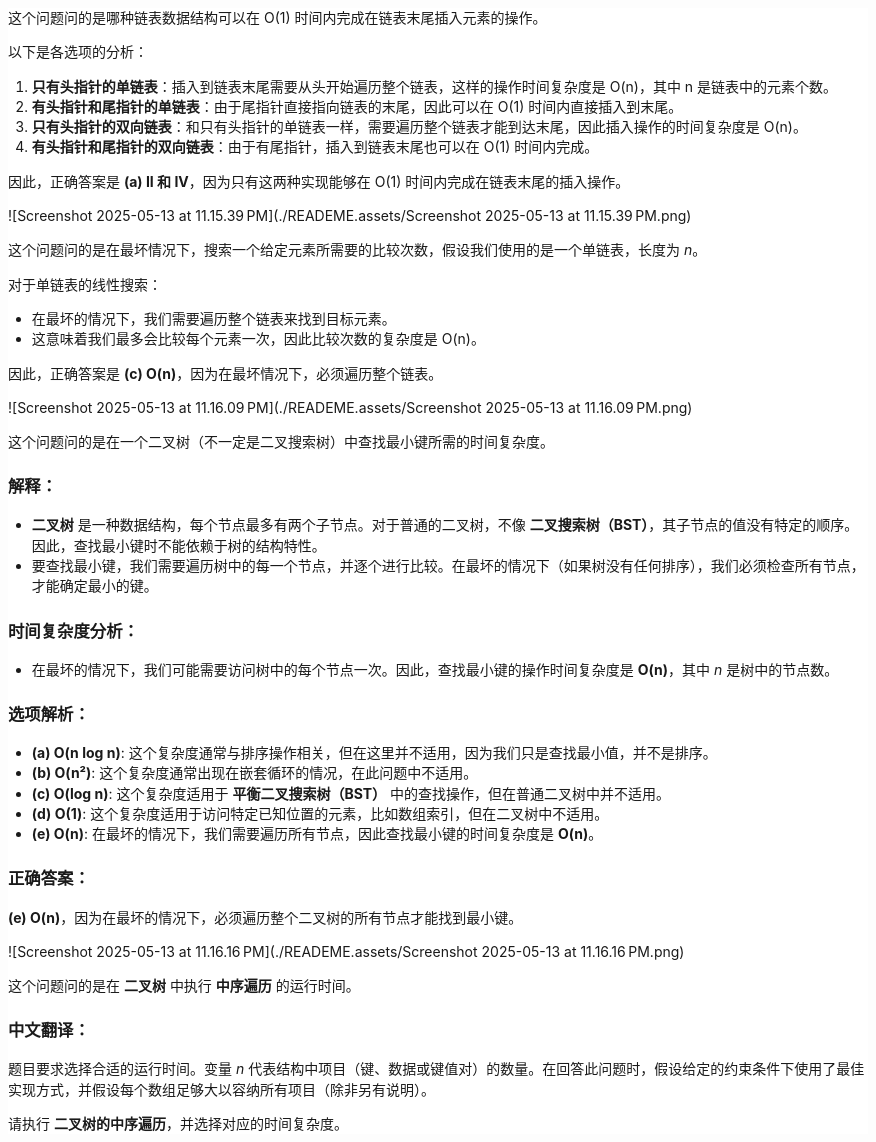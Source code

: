 这个问题问的是哪种链表数据结构可以在 O(1) 时间内完成在链表末尾插入元素的操作。

以下是各选项的分析：

1. **只有头指针的单链表**：插入到链表末尾需要从头开始遍历整个链表，这样的操作时间复杂度是 O(n)，其中 n 是链表中的元素个数。
2. **有头指针和尾指针的单链表**：由于尾指针直接指向链表的末尾，因此可以在 O(1) 时间内直接插入到末尾。
3. **只有头指针的双向链表**：和只有头指针的单链表一样，需要遍历整个链表才能到达末尾，因此插入操作的时间复杂度是 O(n)。
4. **有头指针和尾指针的双向链表**：由于有尾指针，插入到链表末尾也可以在 O(1) 时间内完成。

因此，正确答案是 **(a) II 和 IV**，因为只有这两种实现能够在 O(1) 时间内完成在链表末尾的插入操作。

![Screenshot 2025-05-13 at 11.15.39 PM](./READEME.assets/Screenshot 2025-05-13 at 11.15.39 PM.png)

这个问题问的是在最坏情况下，搜索一个给定元素所需要的比较次数，假设我们使用的是一个单链表，长度为 $n$。

对于单链表的线性搜索：

- 在最坏的情况下，我们需要遍历整个链表来找到目标元素。
- 这意味着我们最多会比较每个元素一次，因此比较次数的复杂度是 O(n)。

因此，正确答案是 **(c) O(n)**，因为在最坏情况下，必须遍历整个链表。

![Screenshot 2025-05-13 at 11.16.09 PM](./READEME.assets/Screenshot 2025-05-13 at 11.16.09 PM.png)

这个问题问的是在一个二叉树（不一定是二叉搜索树）中查找最小键所需的时间复杂度。

### 解释：

- **二叉树** 是一种数据结构，每个节点最多有两个子节点。对于普通的二叉树，不像 **二叉搜索树（BST）**，其子节点的值没有特定的顺序。因此，查找最小键时不能依赖于树的结构特性。
- 要查找最小键，我们需要遍历树中的每一个节点，并逐个进行比较。在最坏的情况下（如果树没有任何排序），我们必须检查所有节点，才能确定最小的键。

### 时间复杂度分析：

- 在最坏的情况下，我们可能需要访问树中的每个节点一次。因此，查找最小键的操作时间复杂度是 **O(n)**，其中 $n$ 是树中的节点数。

### 选项解析：

- **(a) O(n log n)**: 这个复杂度通常与排序操作相关，但在这里并不适用，因为我们只是查找最小值，并不是排序。
- **(b) O(n²)**: 这个复杂度通常出现在嵌套循环的情况，在此问题中不适用。
- **(c) O(log n)**: 这个复杂度适用于 **平衡二叉搜索树（BST）** 中的查找操作，但在普通二叉树中并不适用。
- **(d) O(1)**: 这个复杂度适用于访问特定已知位置的元素，比如数组索引，但在二叉树中不适用。
- **(e) O(n)**: 在最坏的情况下，我们需要遍历所有节点，因此查找最小键的时间复杂度是 **O(n)**。

### 正确答案：

**(e) O(n)**，因为在最坏的情况下，必须遍历整个二叉树的所有节点才能找到最小键。

![Screenshot 2025-05-13 at 11.16.16 PM](./READEME.assets/Screenshot 2025-05-13 at 11.16.16 PM.png)

这个问题问的是在 **二叉树** 中执行 **中序遍历** 的运行时间。

### 中文翻译：

题目要求选择合适的运行时间。变量 $n$ 代表结构中项目（键、数据或键值对）的数量。在回答此问题时，假设给定的约束条件下使用了最佳实现方式，并假设每个数组足够大以容纳所有项目（除非另有说明）。

请执行 **二叉树的中序遍历**，并选择对应的时间复杂度。
